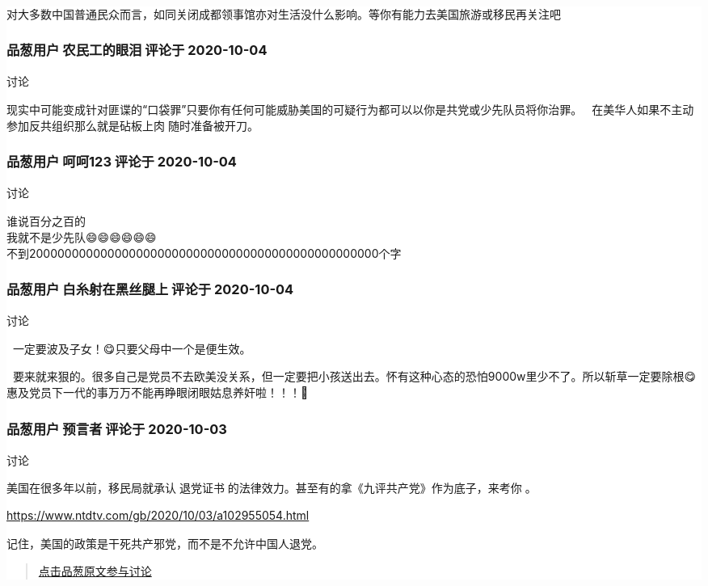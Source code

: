         
对大多数中国普通民众而言，如同关闭成都领事馆亦对生活没什么影响。等你有能力去美国旅游或移民再关注吧
        
                

### 品葱用户 **农民工的眼泪** 评论于 2020-10-04
讨论

        
现实中可能变成针对匪谍的“口袋罪”只要你有任何可能威胁美国的可疑行为都可以以你是共党或少先队员将你治罪。   在美华人如果不主动参加反共组织那么就是砧板上肉 随时准备被开刀。
        
                

### 品葱用户 **呵呵123** 评论于 2020-10-04
讨论

        
谁说百分之百的  
我就不是少先队😄😄😄😄😄😄  
不到2000000000000000000000000000000000000000000000000个字
        
                

### 品葱用户 **白糸射在黑丝腿上** 评论于 2020-10-04
讨论

        
  一定要波及子女！😋只要父母中一个是便生效。  
  
  要来就来狠的。很多自己是党员不去欧美没关系，但一定要把小孩送出去。怀有这种心态的恐怕9000w里少不了。所以斩草一定要除根😋惠及党员下一代的事万万不能再睁眼闭眼姑息养奸啦！！！🤔
        
                

### 品葱用户 **预言者** 评论于 2020-10-03
讨论

        
美国在很多年以前，移民局就承认 退党证书 的法律效力。甚至有的拿《九评共产党》作为底子，来考你 。  
  
https://www.ntdtv.com/gb/2020/10/03/a102955054.html  
  
记住，美国的政策是干死共产邪党，而不是不允许中国人退党。
        
                





> [点击品葱原文参与讨论](https://pincong.rocks/question/31716)

